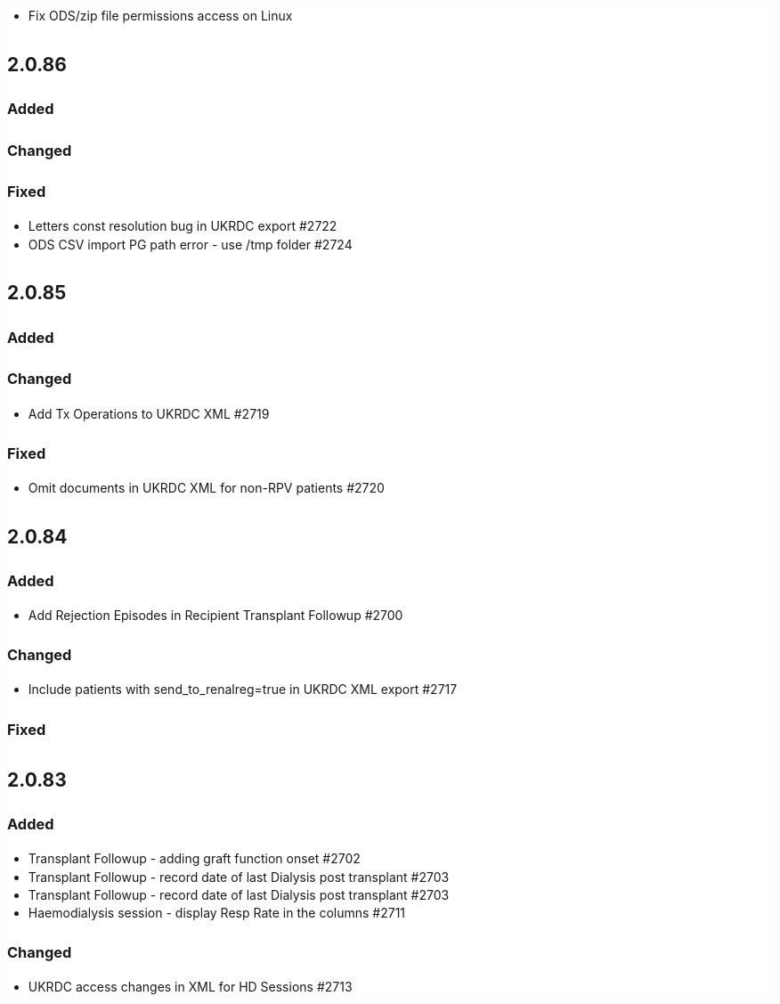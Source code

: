 - Fix ODS/zip file permissions access on Linux

## 2.0.86

### Added

### Changed

### Fixed

- Letters const resolution bug in UKRDC export #2722
- ODS CSV import PG path error - use /tmp folder #2724

## 2.0.85

### Added

### Changed

- Add Tx Operations to UKRDC XML #2719

### Fixed

- Omit documents in UKRDC XML for non-RPV patients #2720

## 2.0.84

### Added

- Add Rejection Episodes in Recipient Transplant Followup #2700

### Changed

- Include patients with send_to_renalreg=true in UKRDC XML export #2717

### Fixed

## 2.0.83

### Added

- Transplant Followup - adding graft function onset #2702
- Transplant Followup - record date of last Dialysis post transplant #2703
- Transplant Followup - record date of last Dialysis post transplant #2703
- Haemodialysis session - display Resp Rate in the columns #2711

### Changed

- UKRDC access changes in XML for HD Sessions #2713
